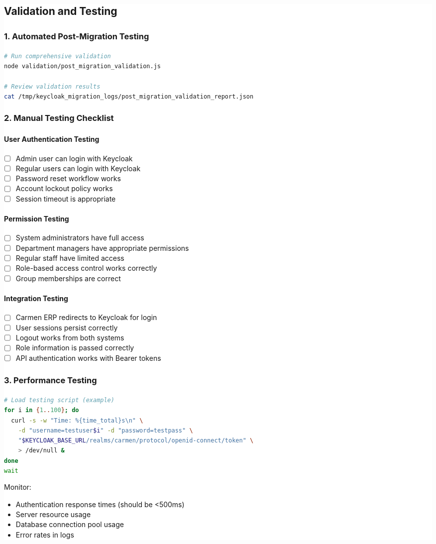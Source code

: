 ## Validation and Testing

### 1. Automated Post-Migration Testing

```bash
# Run comprehensive validation
node validation/post_migration_validation.js

# Review validation results
cat /tmp/keycloak_migration_logs/post_migration_validation_report.json
```

### 2. Manual Testing Checklist

#### User Authentication Testing
- [ ] Admin user can login with Keycloak
- [ ] Regular users can login with Keycloak
- [ ] Password reset workflow works
- [ ] Account lockout policy works
- [ ] Session timeout is appropriate

#### Permission Testing
- [ ] System administrators have full access
- [ ] Department managers have appropriate permissions
- [ ] Regular staff have limited access
- [ ] Role-based access control works correctly
- [ ] Group memberships are correct

#### Integration Testing
- [ ] Carmen ERP redirects to Keycloak for login
- [ ] User sessions persist correctly
- [ ] Logout works from both systems
- [ ] Role information is passed correctly
- [ ] API authentication works with Bearer tokens

### 3. Performance Testing

```bash
# Load testing script (example)
for i in {1..100}; do
  curl -s -w "Time: %{time_total}s\n" \
    -d "username=testuser$i" -d "password=testpass" \
    "$KEYCLOAK_BASE_URL/realms/carmen/protocol/openid-connect/token" \
    > /dev/null &
done
wait
```

Monitor:
- Authentication response times (should be <500ms)
- Server resource usage
- Database connection pool usage
- Error rates in logs
